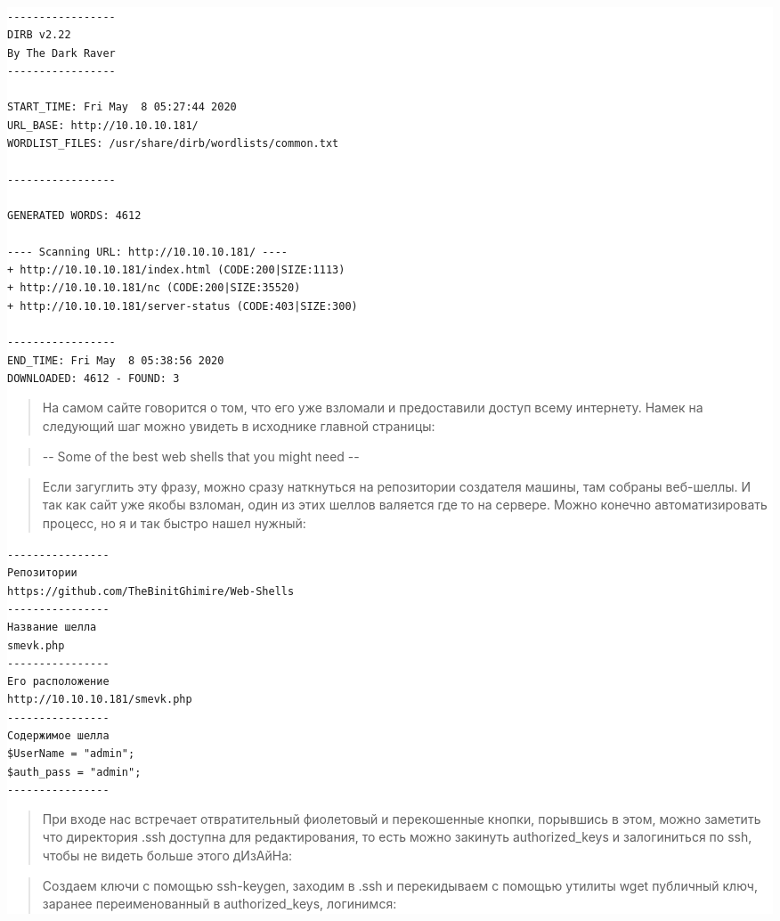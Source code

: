 ```html
-----------------
DIRB v2.22    
By The Dark Raver
-----------------

START_TIME: Fri May  8 05:27:44 2020
URL_BASE: http://10.10.10.181/
WORDLIST_FILES: /usr/share/dirb/wordlists/common.txt

-----------------

GENERATED WORDS: 4612                                                          

---- Scanning URL: http://10.10.10.181/ ----
+ http://10.10.10.181/index.html (CODE:200|SIZE:1113)                                        
+ http://10.10.10.181/nc (CODE:200|SIZE:35520)                                               
+ http://10.10.10.181/server-status (CODE:403|SIZE:300)                                      
                                                                                             
-----------------
END_TIME: Fri May  8 05:38:56 2020
DOWNLOADED: 4612 - FOUND: 3
```

>На самом сайте говорится о том, что его уже взломали и предоставили доступ всему интернету. Намек на следующий шаг можно увидеть в исходнике главной страницы:

>-- Some of the best web shells that you might need --

>Если загуглить эту фразу, можно сразу наткнуться на репозитории создателя машины, там собраны веб-шеллы. И так как сайт уже якобы взломан, один из этих шеллов валяется где то на сервере. Можно конечно автоматизировать процесс, но я и так быстро нашел нужный:

```html
----------------
Репозитории
https://github.com/TheBinitGhimire/Web-Shells
----------------
Название шелла
smevk.php
----------------
Его расположение
http://10.10.10.181/smevk.php
----------------
Содержимое шелла 
$UserName = "admin";
$auth_pass = "admin";                                  
----------------
```

>При входе нас встречает отвратительный фиолетовый и перекошенные кнопки, порывшись в этом, можно заметить что директория .ssh доступна для редактирования, то есть можно закинуть authorized_keys и залогиниться по ssh, чтобы не видеть больше этого дИзАйНа:

>Создаем ключи с помощью ssh-keygen, заходим в .ssh и перекидываем с помощью утилиты wget публичный ключ, заранее переименованный в authorized_keys, логинимся:
